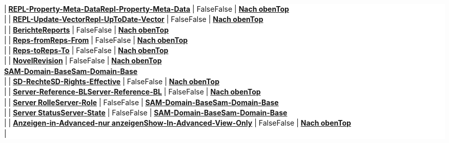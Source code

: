 | [<span data-ttu-id="3acf2-350">**REPL-Property-Meta-Data**</span><span class="sxs-lookup"><span data-stu-id="3acf2-350">**Repl-Property-Meta-Data**</span></span>](a-replpropertymetadata.md)                 | <span data-ttu-id="3acf2-351">False</span><span class="sxs-lookup"><span data-stu-id="3acf2-351">False</span></span>     | [<span data-ttu-id="3acf2-352">**Nach oben**</span><span class="sxs-lookup"><span data-stu-id="3acf2-352">**Top**</span></span>](c-top.md)<br/>                                                       |
| [<span data-ttu-id="3acf2-353">**REPL-Update-Vector**</span><span class="sxs-lookup"><span data-stu-id="3acf2-353">**Repl-UpToDate-Vector**</span></span>](a-repluptodatevector.md)                      | <span data-ttu-id="3acf2-354">False</span><span class="sxs-lookup"><span data-stu-id="3acf2-354">False</span></span>     | [<span data-ttu-id="3acf2-355">**Nach oben**</span><span class="sxs-lookup"><span data-stu-id="3acf2-355">**Top**</span></span>](c-top.md)<br/>                                                       |
| [<span data-ttu-id="3acf2-356">**Berichte**</span><span class="sxs-lookup"><span data-stu-id="3acf2-356">**Reports**</span></span>](a-directreports.md)                                        | <span data-ttu-id="3acf2-357">False</span><span class="sxs-lookup"><span data-stu-id="3acf2-357">False</span></span>     | [<span data-ttu-id="3acf2-358">**Nach oben**</span><span class="sxs-lookup"><span data-stu-id="3acf2-358">**Top**</span></span>](c-top.md)<br/>                                                       |
| [<span data-ttu-id="3acf2-359">**Reps-from**</span><span class="sxs-lookup"><span data-stu-id="3acf2-359">**Reps-From**</span></span>](a-repsfrom.md)                                           | <span data-ttu-id="3acf2-360">False</span><span class="sxs-lookup"><span data-stu-id="3acf2-360">False</span></span>     | [<span data-ttu-id="3acf2-361">**Nach oben**</span><span class="sxs-lookup"><span data-stu-id="3acf2-361">**Top**</span></span>](c-top.md)<br/>                                                       |
| [<span data-ttu-id="3acf2-362">**Reps-to**</span><span class="sxs-lookup"><span data-stu-id="3acf2-362">**Reps-To**</span></span>](a-repsto.md)                                               | <span data-ttu-id="3acf2-363">False</span><span class="sxs-lookup"><span data-stu-id="3acf2-363">False</span></span>     | [<span data-ttu-id="3acf2-364">**Nach oben**</span><span class="sxs-lookup"><span data-stu-id="3acf2-364">**Top**</span></span>](c-top.md)<br/>                                                       |
| [<span data-ttu-id="3acf2-365">**Novel**</span><span class="sxs-lookup"><span data-stu-id="3acf2-365">**Revision**</span></span>](a-revision.md)                                            | <span data-ttu-id="3acf2-366">False</span><span class="sxs-lookup"><span data-stu-id="3acf2-366">False</span></span>     | [<span data-ttu-id="3acf2-367">**Nach oben**</span><span class="sxs-lookup"><span data-stu-id="3acf2-367">**Top**</span></span>](c-top.md)<br/> [<span data-ttu-id="3acf2-368">**SAM-Domain-Base**</span><span class="sxs-lookup"><span data-stu-id="3acf2-368">**Sam-Domain-Base**</span></span>](c-samdomainbase.md)<br/> |
| [<span data-ttu-id="3acf2-369">**SD-Rechte**</span><span class="sxs-lookup"><span data-stu-id="3acf2-369">**SD-Rights-Effective**</span></span>](a-sdrightseffective.md)                        | <span data-ttu-id="3acf2-370">False</span><span class="sxs-lookup"><span data-stu-id="3acf2-370">False</span></span>     | [<span data-ttu-id="3acf2-371">**Nach oben**</span><span class="sxs-lookup"><span data-stu-id="3acf2-371">**Top**</span></span>](c-top.md)<br/>                                                       |
| [<span data-ttu-id="3acf2-372">**Server-Reference-BL**</span><span class="sxs-lookup"><span data-stu-id="3acf2-372">**Server-Reference-BL**</span></span>](a-serverreferencebl.md)                        | <span data-ttu-id="3acf2-373">False</span><span class="sxs-lookup"><span data-stu-id="3acf2-373">False</span></span>     | [<span data-ttu-id="3acf2-374">**Nach oben**</span><span class="sxs-lookup"><span data-stu-id="3acf2-374">**Top**</span></span>](c-top.md)<br/>                                                       |
| [<span data-ttu-id="3acf2-375">**Server Rolle**</span><span class="sxs-lookup"><span data-stu-id="3acf2-375">**Server-Role**</span></span>](a-serverrole.md)                                       | <span data-ttu-id="3acf2-376">False</span><span class="sxs-lookup"><span data-stu-id="3acf2-376">False</span></span>     | [<span data-ttu-id="3acf2-377">**SAM-Domain-Base**</span><span class="sxs-lookup"><span data-stu-id="3acf2-377">**Sam-Domain-Base**</span></span>](c-samdomainbase.md)<br/>                                 |
| [<span data-ttu-id="3acf2-378">**Server Status**</span><span class="sxs-lookup"><span data-stu-id="3acf2-378">**Server-State**</span></span>](a-serverstate.md)                                     | <span data-ttu-id="3acf2-379">False</span><span class="sxs-lookup"><span data-stu-id="3acf2-379">False</span></span>     | [<span data-ttu-id="3acf2-380">**SAM-Domain-Base**</span><span class="sxs-lookup"><span data-stu-id="3acf2-380">**Sam-Domain-Base**</span></span>](c-samdomainbase.md)<br/>                                 |
| [<span data-ttu-id="3acf2-381">**Anzeigen-in-Advanced-nur anzeigen**</span><span class="sxs-lookup"><span data-stu-id="3acf2-381">**Show-In-Advanced-View-Only**</span></span>](a-showinadvancedviewonly.md)            | <span data-ttu-id="3acf2-382">False</span><span class="sxs-lookup"><span data-stu-id="3acf2-382">False</span></span>     | [<span data-ttu-id="3acf2-383">**Nach oben**</span><span class="sxs-lookup"><span data-stu-id="3acf2-383">**Top**</span></span>](c-top.md)<br/>                                                       |